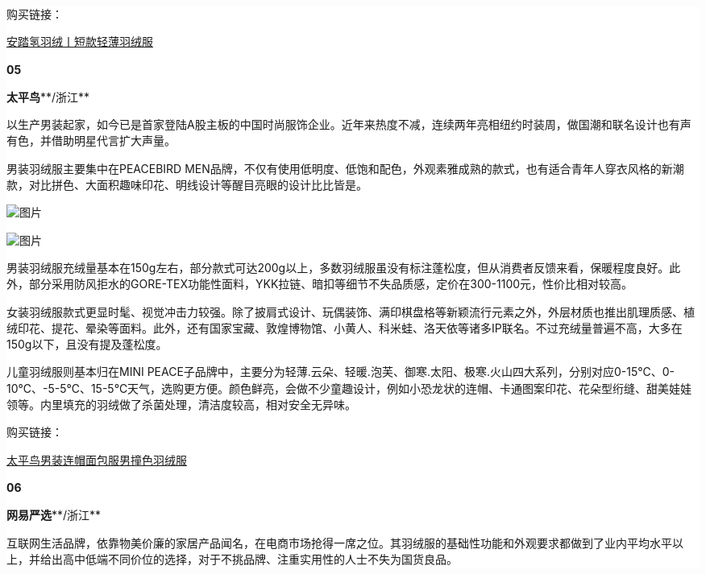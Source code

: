 

购买链接：

[安踏氢羽绒丨短款轻薄羽绒服](https://union-click.jd.com/jdc?e=618%7Cpc%7C&p=JF8BASkJK1olXDYCVV9dCE8eBGsAGlMlGVlaCgFtUQ5SQi0DBUVNGFJeSwUIFxlJX3EIGloVXQILU1pVCUMIWipURmtMAloDHUQjTChkdXFtTDNmVU91AF8bBEcnAl8LGlkTXQcDVldZOHsXBF9edVsUXAcDVF9eDUwnAl8IHV8VVA4DUF9dCUIRM2gIEmtOCGhUKQsgUixWVRhRfSUlbTYBZFldAV8RcS5aD11nbTYCZF1tCEoXCmYPHFMSXAAeVFpVCU4UH28OH1scVQcHU11dCE4nAW4JH1IlbdiMwCFcfR9XBBphWDJCFnhLUx2Dht8GfwsMG1oQTDYGUi4NQCBUcw1QZBx0WUVkMAVUQz1JZxZmGQBPVX18Kws2ajxOShZyejBgbQMyVFxdAXs)



**05**

**太平鸟****/浙江**



以生产男装起家，如今已是首家登陆A股主板的中国时尚服饰企业。近年来热度不减，连续两年亮相纽约时装周，做国潮和联名设计也有声有色，并借助明星代言扩大声量。



男装羽绒服主要集中在PEACEBIRD MEN品牌，不仅有使用低明度、低饱和配色，外观素雅成熟的款式，也有适合青年人穿衣风格的新潮款，对比拼色、大面积趣味印花、明线设计等醒目亮眼的设计比比皆是。



![图片](Readme.assets/640-1751889893534-9.jpeg)



![图片](Readme.assets/640-1751889893534-10.jpeg)



男装羽绒服充绒量基本在150g左右，部分款式可达200g以上，多数羽绒服虽没有标注蓬松度，但从消费者反馈来看，保暖程度良好。此外，部分采用防风拒水的GORE-TEX功能性面料，YKK拉链、暗扣等细节不失品质感，定价在300-1100元，性价比相对较高。



女装羽绒服款式更显时髦、视觉冲击力较强。除了披肩式设计、玩偶装饰、满印棋盘格等新颖流行元素之外，外层材质也推出肌理质感、植绒印花、提花、晕染等面料。此外，还有国家宝藏、敦煌博物馆、小黄人、科米蛙、洛天依等诸多IP联名。不过充绒量普遍不高，大多在150g以下，且没有提及蓬松度。



儿童羽绒服则基本归在MINI PEACE子品牌中，主要分为轻薄.云朵、轻暖.泡芙、御寒.太阳、极寒.火山四大系列，分别对应0-15℃、0-10℃、-5-5℃、15-5℃天气，选购更方便。颜色鲜亮，会做不少童趣设计，例如小恐龙状的连帽、卡通图案印花、花朵型绗缝、甜美娃娃领等。内里填充的羽绒做了杀菌处理，清洁度较高，相对安全无异味。



购买链接：

[太平鸟男装连帽面包服男撞色羽绒服](https://union-click.jd.com/jdc?e=618%7Cpc%7C&p=JF8BASkJK1olXDYCVV9eCEsUAm4JHFglGVlaCgFtUQ5SQi0DBUVNGFJeSwUIFxlJX3EIGloWXQYBVV9cD0gIWipURmtvXhxQE10fCClsVwhtbQgTGxgYCBkbBEcnAl8LGlkTXQcDVldZOHsXBF9edVsUXAcHUFhcDEknAl8IHV8VVA4DUFpUCU0fM2gIEmtOCGhUKQsgUixWVRhRfSUlbTYBZFldAV8RcS5aD11nbTYCZF1tCEoXC28KGVISXQMeVFteDUMTH28OH1scVQcGVllcDUwnAW4JH1IlbdiMwC5VTDtgBDdWThtuP21mAliDht8GcR8IGVMXTDYFEzkdVzNlSgRfWz5PAlZ2KwomS0JjByxmWR1BKVsLDBslDxhtezdIaSxMbQMyVFxdDHs)





**06**

**网易严选****/浙江**



互联网生活品牌，依靠物美价廉的家居产品闻名，在电商市场抢得一席之位。其羽绒服的基础性功能和外观要求都做到了业内平均水平以上，并给出高中低端不同价位的选择，对于不挑品牌、注重实用性的人士不失为国货良品。
